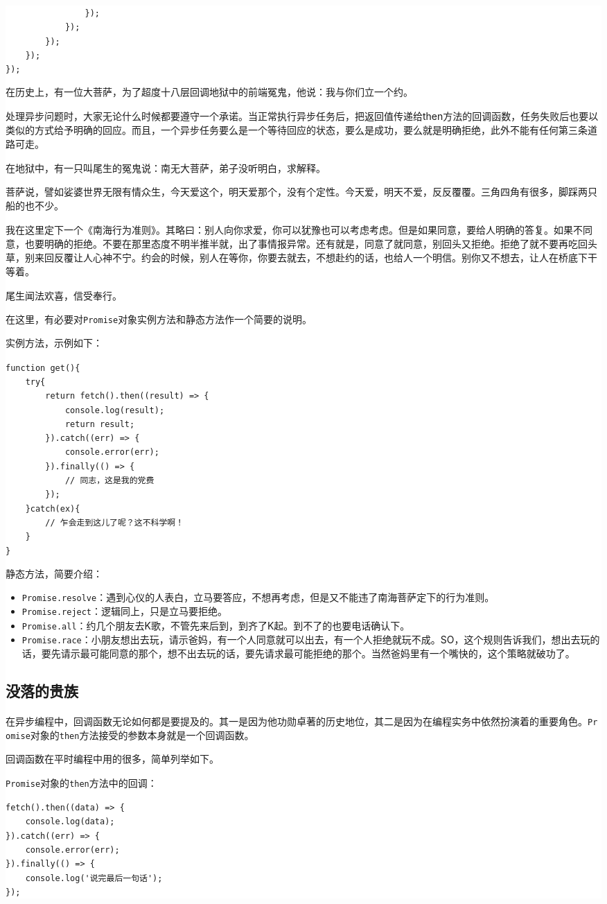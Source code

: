                     });
                });
            });
        });
    });

在历史上，有一位大菩萨，为了超度十八层回调地狱中的前端冤鬼，他说：我与你们立一个约。

处理异步问题时，大家无论什么时候都要遵守一个承诺。当正常执行异步任务后，把返回值传递给then方法的回调函数，任务失败后也要以类似的方式给予明确的回应。而且，一个异步任务要么是一个等待回应的状态，要么是成功，要么就是明确拒绝，此外不能有任何第三条道路可走。

在地狱中，有一只叫尾生的冤鬼说：南无大菩萨，弟子没听明白，求解释。

菩萨说，譬如娑婆世界无限有情众生，今天爱这个，明天爱那个，没有个定性。今天爱，明天不爱，反反覆覆。三角四角有很多，脚踩两只船的也不少。

我在这里定下一个《南海行为准则》。其略曰：别人向你求爱，你可以犹豫也可以考虑考虑。但是如果同意，要给人明确的答复。如果不同意，也要明确的拒绝。不要在那里态度不明半推半就，出了事情报异常。还有就是，同意了就同意，别回头又拒绝。拒绝了就不要再吃回头草，别来回反覆让人心神不宁。约会的时候，别人在等你，你要去就去，不想赴约的话，也给人一个明信。别你又不想去，让人在桥底下干等着。

尾生闻法欢喜，信受奉行。

在这里，有必要对`Promise`对象实例方法和静态方法作一个简要的说明。

实例方法，示例如下：

    function get(){
        try{
            return fetch().then((result) => {
                console.log(result);
                return result;
            }).catch((err) => {
                console.error(err);
            }).finally(() => {
                // 同志，这是我的党费
            });
        }catch(ex){
            // 乍会走到这儿了呢？这不科学啊！
        }
    }

静态方法，简要介绍：

- `Promise.resolve`：遇到心仪的人表白，立马要答应，不想再考虑，但是又不能违了南海菩萨定下的行为准则。
- `Promise.reject`：逻辑同上，只是立马要拒绝。
- `Promise.all`：约几个朋友去K歌，不管先来后到，到齐了K起。到不了的也要电话确认下。
- `Promise.race`：小朋友想出去玩，请示爸妈，有一个人同意就可以出去，有一个人拒绝就玩不成。SO，这个规则告诉我们，想出去玩的话，要先请示最可能同意的那个，想不出去玩的话，要先请求最可能拒绝的那个。当然爸妈里有一个嘴快的，这个策略就破功了。

## 没落的贵族 ##

在异步编程中，回调函数无论如何都是要提及的。其一是因为他功勋卓著的历史地位，其二是因为在编程实务中依然扮演着的重要角色。`Promise`对象的`then`方法接受的参数本身就是一个回调函数。

回调函数在平时编程中用的很多，简单列举如下。

`Promise`对象的`then`方法中的回调：

    fetch().then((data) => {
        console.log(data);
    }).catch((err) => {
        console.error(err);
    }).finally(() => {
        console.log('说完最后一句话');
    });
